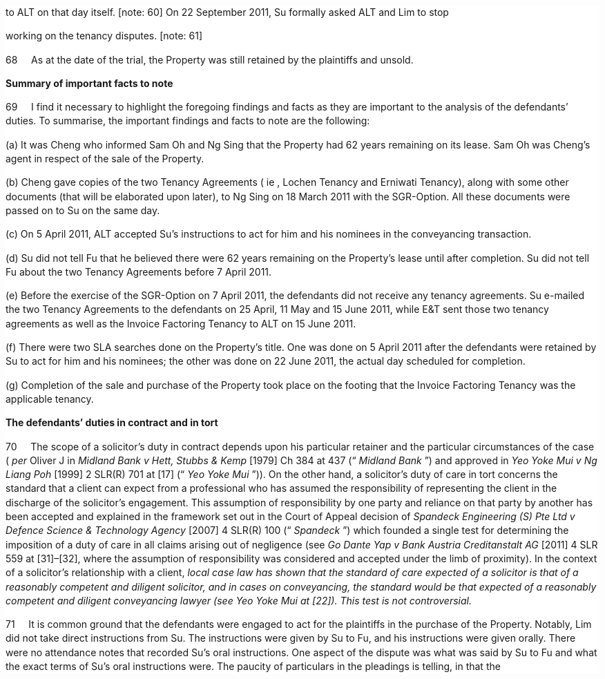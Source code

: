 to ALT on that day itself. [note: 60] On 22 September 2011, Su formally asked ALT and Lim to stop 

working on the tenancy disputes. [note: 61] 

68     As at the date of the trial, the Property was still retained by the plaintiffs and unsold. 

**Summary of important facts to note** 

69     I find it necessary to highlight the foregoing findings and facts as they are important to the analysis of the defendants’ duties. To summarise, the important findings and facts to note are the following: 


 (a) It was Cheng who informed Sam Oh and Ng Sing that the Property had 62 years remaining on its lease. Sam Oh was Cheng’s agent in respect of the sale of the Property. 

 (b) Cheng gave copies of the two Tenancy Agreements ( ie , Lochen Tenancy and Erniwati Tenancy), along with some other documents (that will be elaborated upon later), to Ng Sing on 18 March 2011 with the SGR-Option. All these documents were passed on to Su on the same day. 

 (c) On 5 April 2011, ALT accepted Su’s instructions to act for him and his nominees in the conveyancing transaction. 

 (d) Su did not tell Fu that he believed there were 62 years remaining on the Property’s lease until after completion. Su did not tell Fu about the two Tenancy Agreements before 7 April 2011. 

 (e) Before the exercise of the SGR-Option on 7 April 2011, the defendants did not receive any tenancy agreements. Su e-mailed the two Tenancy Agreements to the defendants on 25 April, 11 May and 15 June 2011, while E&T sent those two tenancy agreements as well as the Invoice Factoring Tenancy to ALT on 15 June 2011. 

 (f) There were two SLA searches done on the Property’s title. One was done on 5 April 2011 after the defendants were retained by Su to act for him and his nominees; the other was done on 22 June 2011, the actual day scheduled for completion. 

 (g) Completion of the sale and purchase of the Property took place on the footing that the Invoice Factoring Tenancy was the applicable tenancy. 

**The defendants’ duties in contract and in tort** 

70     The scope of a solicitor’s duty in contract depends upon his particular retainer and the particular circumstances of the case ( _per_ Oliver J in _Midland Bank v Hett, Stubbs & Kemp_ [1979] Ch 384 at 437 (“ _Midland Bank_ ”) and approved in _Yeo Yoke Mui v Ng Liang Poh_ [1999] 2 SLR(R) 701 at [17] (“ _Yeo Yoke Mui_ ”)). On the other hand, a solicitor’s duty of care in tort concerns the standard that a client can expect from a professional who has assumed the responsibility of representing the client in the discharge of the solicitor’s engagement. This assumption of responsibility by one party and reliance on that party by another has been accepted and explained in the framework set out in the Court of Appeal decision of _Spandeck Engineering (S) Pte Ltd v Defence Science & Technology Agency_ [2007] 4 SLR(R) 100 (“ _Spandeck_ ”) which founded a single test for determining the imposition of a duty of care in all claims arising out of negligence (see _Go Dante Yap v Bank Austria Creditanstalt AG_ [2011] 4 SLR 559 at [31]–[32], where the assumption of responsibility was considered and accepted under the limb of proximity). In the context of a solicitor’s relationship with a client, _local case law has shown that the standard of care expected of a solicitor is that of a reasonably competent and diligent solicitor, and in cases on conveyancing, the standard would be that expected of a reasonably competent and diligent conveyancing lawyer (see Yeo Yoke Mui at [22]). This test is not controversial._ 

71     It is common ground that the defendants were engaged to act for the plaintiffs in the purchase of the Property. Notably, Lim did not take direct instructions from Su. The instructions were given by Su to Fu, and his instructions were given orally. There were no attendance notes that recorded Su’s oral instructions. One aspect of the dispute was what was said by Su to Fu and what the exact terms of Su’s oral instructions were. The paucity of particulars in the pleadings is telling, in that the 
